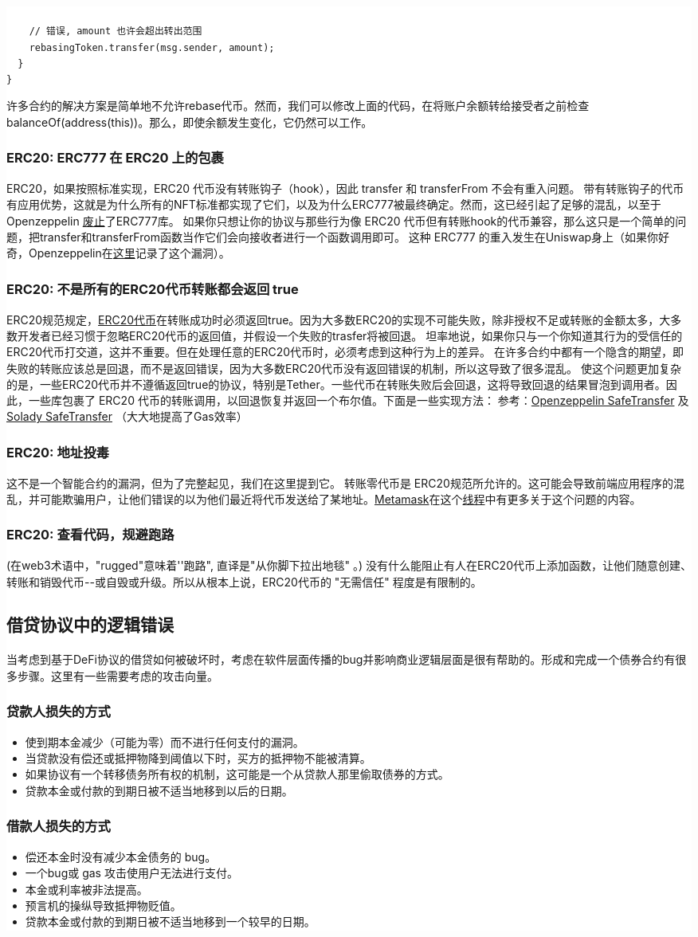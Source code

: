 ```solidity

    // 错误, amount 也许会超出转出范围
    rebasingToken.transfer(msg.sender, amount);
  }
}
```
许多合约的解决方案是简单地不允许rebase代币。然而，我们可以修改上面的代码，在将账户余额转给接受者之前检查 balanceOf(address(this))。那么，即使余额发生变化，它仍然可以工作。
### ERC20: ERC777 在 ERC20 上的包裹
ERC20，如果按照标准实现，ERC20 代币没有转账钩子（hook），因此 transfer 和 transferFrom 不会有重入问题。
带有转账钩子的代币有应用优势，这就是为什么所有的NFT标准都实现了它们，以及为什么ERC777被最终确定。然而，这已经引起了足够的混乱，以至于Openzeppelin [废止](https://github.com/OpenZeppelin/openzeppelin-contracts/pull/4066)了ERC777库。
如果你只想让你的协议与那些行为像 ERC20 代币但有转账hook的代币兼容，那么这只是一个简单的问题，把transfer和transferFrom函数当作它们会向接收者进行一个函数调用即可。
这种 ERC777 的重入发生在Uniswap身上（如果你好奇，Openzeppelin在[这里](https://blog.openzeppelin.com/exploiting-uniswap-from-reentrancy-to-actual-profit/)记录了这个漏洞）。
### ERC20: 不是所有的ERC20代币转账都会返回 true
ERC20规范规定，[ERC20代币](https://www.rareskills.io/post/erc20-snapshot)在转账成功时必须返回true。因为大多数ERC20的实现不可能失败，除非授权不足或转账的金额太多，大多数开发者已经习惯于忽略ERC20代币的返回值，并假设一个失败的trasfer将被回退。
坦率地说，如果你只与一个你知道其行为的受信任的ERC20代币打交道，这并不重要。但在处理任意的ERC20代币时，必须考虑到这种行为上的差异。
在许多合约中都有一个隐含的期望，即失败的转账应该总是回退，而不是返回错误，因为大多数ERC20代币没有返回错误的机制，所以这导致了很多混乱。
使这个问题更加复杂的是，一些ERC20代币并不遵循返回true的协议，特别是Tether。一些代币在转账失败后会回退，这将导致回退的结果冒泡到调用者。因此，一些库包裹了 ERC20 代币的转账调用，以回退恢复并返回一个布尔值。下面是一些实现方法：
参考：[Openzeppelin SafeTransfer](https://github.com/OpenZeppelin/openzeppelin-contracts/blob/master/contracts/token/ERC20/utils/SafeERC20.sol) 及 [Solady SafeTransfer](https://github.com/Vectorized/solady/blob/main/src/utils/SafeTransferLib.sol) （大大地提高了Gas效率）
### ERC20: 地址投毒
这不是一个智能合约的漏洞，但为了完整起见，我们在这里提到它。
转账零代币是 ERC20规范所允许的。这可能会导致前端应用程序的混乱，并可能欺骗用户，让他们错误的以为他们最近将代币发送给了某地址。[Metamask](https://metamask.io/)在这个[线程](https://twitter.com/MetaMaskSupport/status/1613255316870729728)中有更多关于这个问题的内容。
### ERC20: 查看代码，规避跑路
(在web3术语中，"rugged"意味着''跑路", 直译是"从你脚下拉出地毯" 。)
没有什么能阻止有人在ERC20代币上添加函数，让他们随意创建、转账和销毁代币--或自毁或升级。所以从根本上说，ERC20代币的 "无需信任" 程度是有限制的。
## 借贷协议中的逻辑错误
当考虑到基于DeFi协议的借贷如何被破坏时，考虑在软件层面传播的bug并影响商业逻辑层面是很有帮助的。形成和完成一个债券合约有很多步骤。这里有一些需要考虑的攻击向量。
### 贷款人损失的方式

- 使到期本金减少（可能为零）而不进行任何支付的漏洞。
- 当贷款没有偿还或抵押物降到阈值以下时，买方的抵押物不能被清算。
- 如果协议有一个转移债务所有权的机制，这可能是一个从贷款人那里偷取债券的方式。
- 贷款本金或付款的到期日被不适当地移到以后的日期。
### 借款人损失的方式

- 偿还本金时没有减少本金债务的 bug。
- 一个bug或 gas 攻击使用户无法进行支付。
- 本金或利率被非法提高。
- 预言机的操纵导致抵押物贬值。
- 贷款本金或付款的到期日被不适当地移到一个较早的日期。
